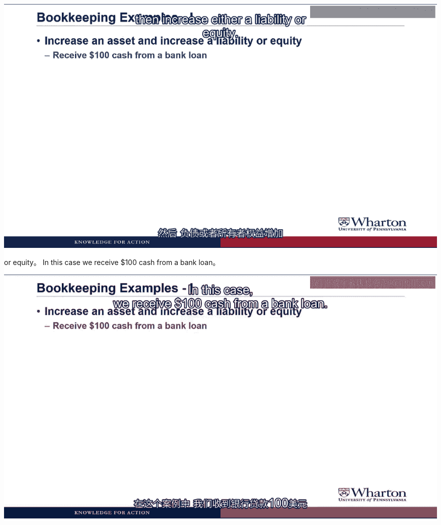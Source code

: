 ![](img/68eec4de285fcbfceaebef60006d5035_3.png)

 or equity。 In this case we receive $100 cash from a bank loan。



![](img/68eec4de285fcbfceaebef60006d5035_5.png)
